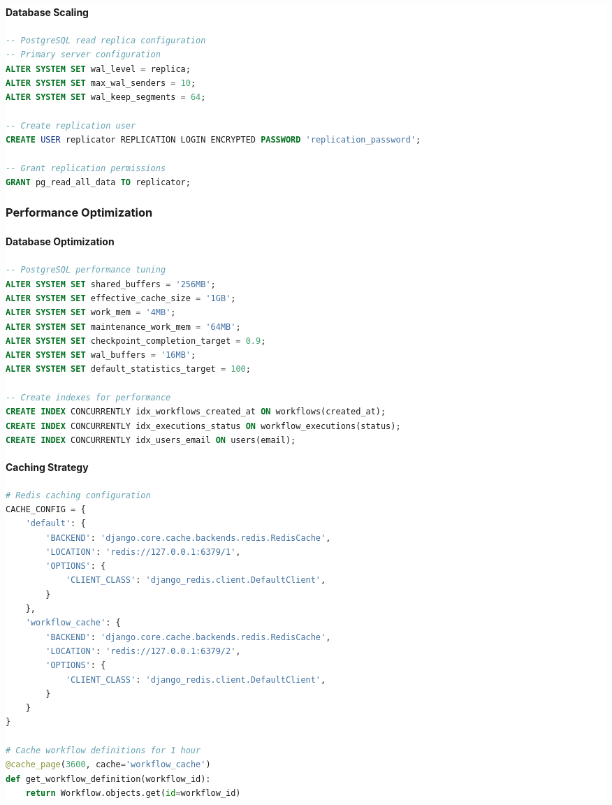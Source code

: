 #### Database Scaling
```sql
-- PostgreSQL read replica configuration
-- Primary server configuration
ALTER SYSTEM SET wal_level = replica;
ALTER SYSTEM SET max_wal_senders = 10;
ALTER SYSTEM SET wal_keep_segments = 64;

-- Create replication user
CREATE USER replicator REPLICATION LOGIN ENCRYPTED PASSWORD 'replication_password';

-- Grant replication permissions
GRANT pg_read_all_data TO replicator;
```

### Performance Optimization

#### Database Optimization
```sql
-- PostgreSQL performance tuning
ALTER SYSTEM SET shared_buffers = '256MB';
ALTER SYSTEM SET effective_cache_size = '1GB';
ALTER SYSTEM SET work_mem = '4MB';
ALTER SYSTEM SET maintenance_work_mem = '64MB';
ALTER SYSTEM SET checkpoint_completion_target = 0.9;
ALTER SYSTEM SET wal_buffers = '16MB';
ALTER SYSTEM SET default_statistics_target = 100;

-- Create indexes for performance
CREATE INDEX CONCURRENTLY idx_workflows_created_at ON workflows(created_at);
CREATE INDEX CONCURRENTLY idx_executions_status ON workflow_executions(status);
CREATE INDEX CONCURRENTLY idx_users_email ON users(email);
```

#### Caching Strategy
```python
# Redis caching configuration
CACHE_CONFIG = {
    'default': {
        'BACKEND': 'django.core.cache.backends.redis.RedisCache',
        'LOCATION': 'redis://127.0.0.1:6379/1',
        'OPTIONS': {
            'CLIENT_CLASS': 'django_redis.client.DefaultClient',
        }
    },
    'workflow_cache': {
        'BACKEND': 'django.core.cache.backends.redis.RedisCache',
        'LOCATION': 'redis://127.0.0.1:6379/2',
        'OPTIONS': {
            'CLIENT_CLASS': 'django_redis.client.DefaultClient',
        }
    }
}

# Cache workflow definitions for 1 hour
@cache_page(3600, cache='workflow_cache')
def get_workflow_definition(workflow_id):
    return Workflow.objects.get(id=workflow_id)
```

